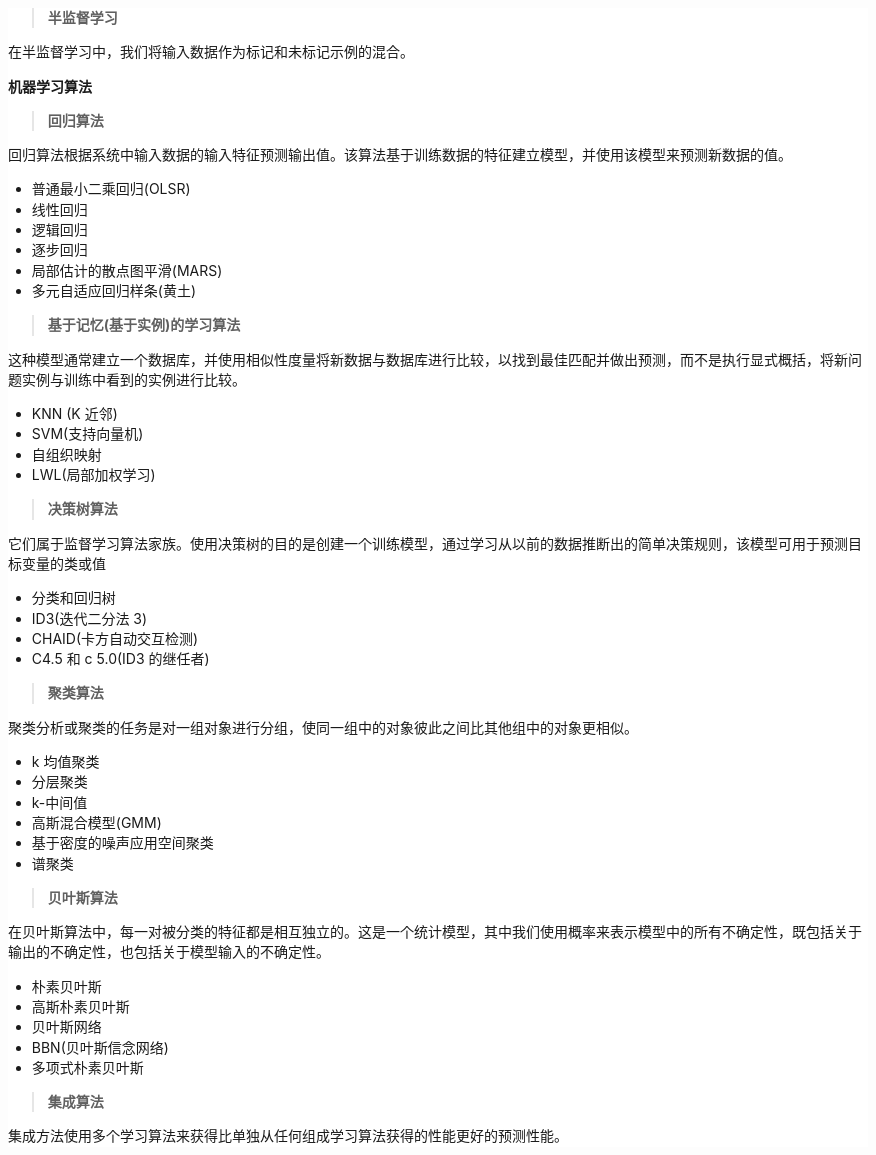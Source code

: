 > **半监督学习**

在半监督学习中，我们将输入数据作为标记和未标记示例的混合。

**机器学习算法**

> **回归算法**

回归算法根据系统中输入数据的输入特征预测输出值。该算法基于训练数据的特征建立模型，并使用该模型来预测新数据的值。

*   普通最小二乘回归(OLSR)
*   线性回归
*   逻辑回归
*   逐步回归
*   局部估计的散点图平滑(MARS)
*   多元自适应回归样条(黄土)

> **基于记忆(基于实例)的学习算法**

这种模型通常建立一个数据库，并使用相似性度量将新数据与数据库进行比较，以找到最佳匹配并做出预测，而不是执行显式概括，将新问题实例与训练中看到的实例进行比较。

*   KNN (K 近邻)
*   SVM(支持向量机)
*   自组织映射
*   LWL(局部加权学习)

> **决策树算法**

它们属于监督学习算法家族。使用决策树的目的是创建一个训练模型，通过学习从以前的数据推断出的简单决策规则，该模型可用于预测目标变量的类或值

*   分类和回归树
*   ID3(迭代二分法 3)
*   CHAID(卡方自动交互检测)
*   C4.5 和 c 5.0(ID3 的继任者)

> **聚类算法**

聚类分析或聚类的任务是对一组对象进行分组，使同一组中的对象彼此之间比其他组中的对象更相似。

*   k 均值聚类
*   分层聚类
*   k-中间值
*   高斯混合模型(GMM)
*   基于密度的噪声应用空间聚类
*   谱聚类

> **贝叶斯算法**

在贝叶斯算法中，每一对被分类的特征都是相互独立的。这是一个统计模型，其中我们使用概率来表示模型中的所有不确定性，既包括关于输出的不确定性，也包括关于模型输入的不确定性。

*   朴素贝叶斯
*   高斯朴素贝叶斯
*   贝叶斯网络
*   BBN(贝叶斯信念网络)
*   多项式朴素贝叶斯

> **集成算法**

集成方法使用多个学习算法来获得比单独从任何组成学习算法获得的性能更好的预测性能。
